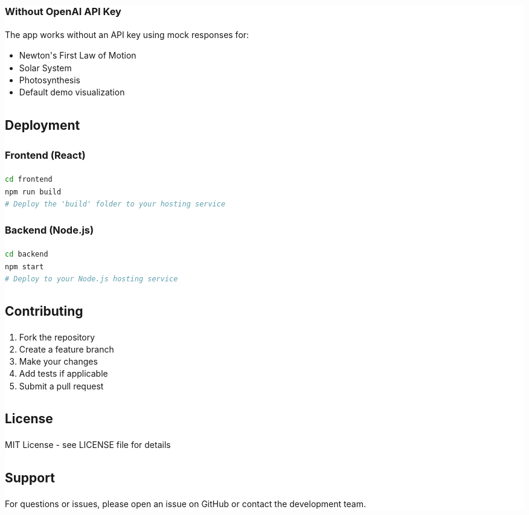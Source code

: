 ### Without OpenAI API Key

The app works without an API key using mock responses for:
- Newton's First Law of Motion
- Solar System
- Photosynthesis
- Default demo visualization

## Deployment

### Frontend (React)
```bash
cd frontend
npm run build
# Deploy the 'build' folder to your hosting service
```

### Backend (Node.js)
```bash
cd backend
npm start
# Deploy to your Node.js hosting service
```

## Contributing

1. Fork the repository
2. Create a feature branch
3. Make your changes
4. Add tests if applicable
5. Submit a pull request

## License

MIT License - see LICENSE file for details

## Support

For questions or issues, please open an issue on GitHub or contact the development team.

